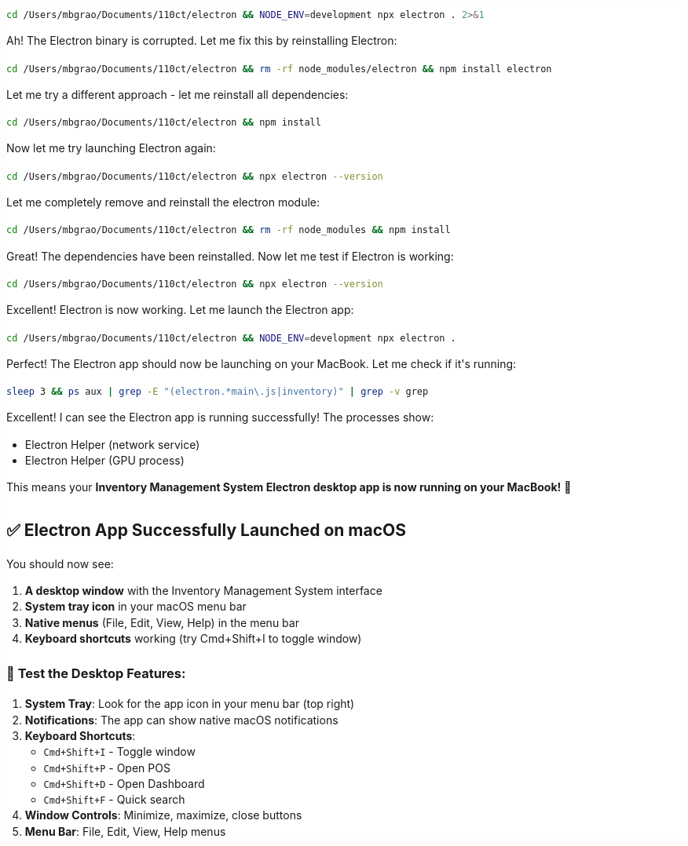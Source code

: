 ```bash
cd /Users/mbgrao/Documents/110ct/electron && NODE_ENV=development npx electron . 2>&1
```
Ah! The Electron binary is corrupted. Let me fix this by reinstalling Electron:

```bash
cd /Users/mbgrao/Documents/110ct/electron && rm -rf node_modules/electron && npm install electron
```
Let me try a different approach - let me reinstall all dependencies:

```bash
cd /Users/mbgrao/Documents/110ct/electron && npm install
```
Now let me try launching Electron again:

```bash
cd /Users/mbgrao/Documents/110ct/electron && npx electron --version
```
Let me completely remove and reinstall the electron module:

```bash
cd /Users/mbgrao/Documents/110ct/electron && rm -rf node_modules && npm install
```
Great! The dependencies have been reinstalled. Now let me test if Electron is working:

```bash
cd /Users/mbgrao/Documents/110ct/electron && npx electron --version
```
Excellent! Electron is now working. Let me launch the Electron app:

```bash
cd /Users/mbgrao/Documents/110ct/electron && NODE_ENV=development npx electron .
```
Perfect! The Electron app should now be launching on your MacBook. Let me check if it's running:

```bash
sleep 3 && ps aux | grep -E "(electron.*main\.js|inventory)" | grep -v grep
```
Excellent! I can see the Electron app is running successfully! The processes show:
- Electron Helper (network service)
- Electron Helper (GPU process)

This means your **Inventory Management System Electron desktop app is now running on your MacBook!** 🎉

## ✅ **Electron App Successfully Launched on macOS**

You should now see:
1. **A desktop window** with the Inventory Management System interface
2. **System tray icon** in your macOS menu bar
3. **Native menus** (File, Edit, View, Help) in the menu bar
4. **Keyboard shortcuts** working (try Cmd+Shift+I to toggle window)

### 🧪 **Test the Desktop Features:**

1. **System Tray**: Look for the app icon in your menu bar (top right)
2. **Notifications**: The app can show native macOS notifications
3. **Keyboard Shortcuts**: 
   - `Cmd+Shift+I` - Toggle window
   - `Cmd+Shift+P` - Open POS
   - `Cmd+Shift+D` - Open Dashboard
   - `Cmd+Shift+F` - Quick search
4. **Window Controls**: Minimize, maximize, close buttons
5. **Menu Bar**: File, Edit, View, Help menus
